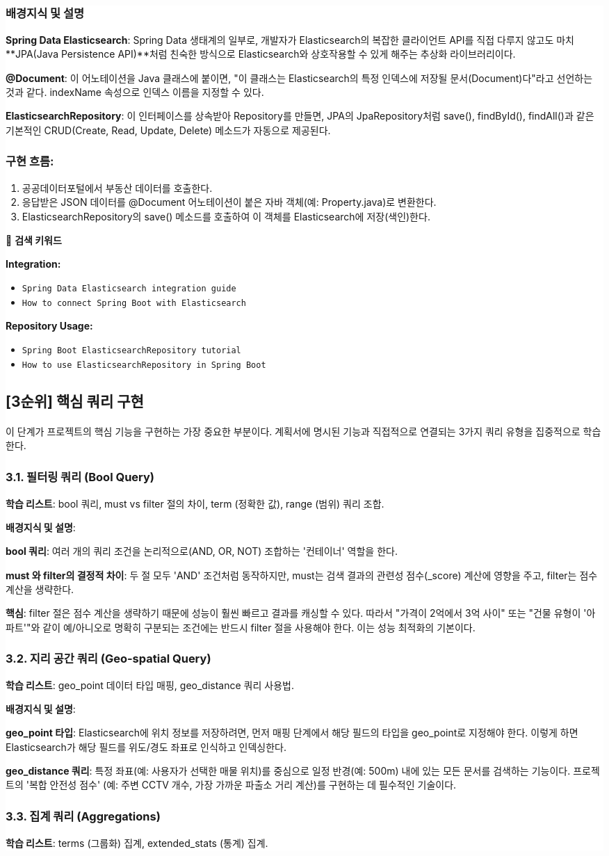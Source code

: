 ### 배경지식 및 설명
**Spring Data Elasticsearch**: Spring Data 생태계의 일부로, 개발자가 Elasticsearch의 복잡한 클라이언트 API를 직접 다루지 않고도 마치 **JPA(Java Persistence API)**처럼 친숙한 방식으로 Elasticsearch와 상호작용할 수 있게 해주는 추상화 라이브러리이다.

**@Document**: 이 어노테이션을 Java 클래스에 붙이면, "이 클래스는 Elasticsearch의 특정 인덱스에 저장될 문서(Document)다"라고 선언하는 것과 같다. indexName 속성으로 인덱스 이름을 지정할 수 있다.

**ElasticsearchRepository**: 이 인터페이스를 상속받아 Repository를 만들면, JPA의 JpaRepository처럼 save(), findById(), findAll()과 같은 기본적인 CRUD(Create, Read, Update, Delete) 메소드가 자동으로 제공된다.

### 구현 흐름:
1. 공공데이터포털에서 부동산 데이터를 호출한다.
2. 응답받은 JSON 데이터를 @Document 어노테이션이 붙은 자바 객체(예: Property.java)로 변환한다.
3. ElasticsearchRepository의 save() 메소드를 호출하여 이 객체를 Elasticsearch에 저장(색인)한다.

🎯 **검색 키워드**

**Integration:**
- `Spring Data Elasticsearch integration guide`
- `How to connect Spring Boot with Elasticsearch`

**Repository Usage:**
- `Spring Boot ElasticsearchRepository tutorial`
- `How to use ElasticsearchRepository in Spring Boot`

## [3순위] 핵심 쿼리 구현
이 단계가 프로젝트의 핵심 기능을 구현하는 가장 중요한 부분이다. 계획서에 명시된 기능과 직접적으로 연결되는 3가지 쿼리 유형을 집중적으로 학습한다.

### 3.1. 필터링 쿼리 (Bool Query)
**학습 리스트**: bool 쿼리, must vs filter 절의 차이, term (정확한 값), range (범위) 쿼리 조합.

**배경지식 및 설명**:

**bool 쿼리**: 여러 개의 쿼리 조건을 논리적으로(AND, OR, NOT) 조합하는 '컨테이너' 역할을 한다.

**must 와 filter의 결정적 차이**: 두 절 모두 'AND' 조건처럼 동작하지만, must는 검색 결과의 관련성 점수(_score) 계산에 영향을 주고, filter는 점수 계산을 생략한다.

**핵심**: filter 절은 점수 계산을 생략하기 때문에 성능이 훨씬 빠르고 결과를 캐싱할 수 있다. 따라서 "가격이 2억에서 3억 사이" 또는 "건물 유형이 '아파트'"와 같이 예/아니오로 명확히 구분되는 조건에는 반드시 filter 절을 사용해야 한다. 이는 성능 최적화의 기본이다.

### 3.2. 지리 공간 쿼리 (Geo-spatial Query)
**학습 리스트**: geo_point 데이터 타입 매핑, geo_distance 쿼리 사용법.

**배경지식 및 설명**:

**geo_point 타입**: Elasticsearch에 위치 정보를 저장하려면, 먼저 매핑 단계에서 해당 필드의 타입을 geo_point로 지정해야 한다. 이렇게 하면 Elasticsearch가 해당 필드를 위도/경도 좌표로 인식하고 인덱싱한다.

**geo_distance 쿼리**: 특정 좌표(예: 사용자가 선택한 매물 위치)를 중심으로 일정 반경(예: 500m) 내에 있는 모든 문서를 검색하는 기능이다. 프로젝트의 '복합 안전성 점수' (예: 주변 CCTV 개수, 가장 가까운 파출소 거리 계산)를 구현하는 데 필수적인 기술이다.

### 3.3. 집계 쿼리 (Aggregations)
**학습 리스트**: terms (그룹화) 집계, extended_stats (통계) 집계.
